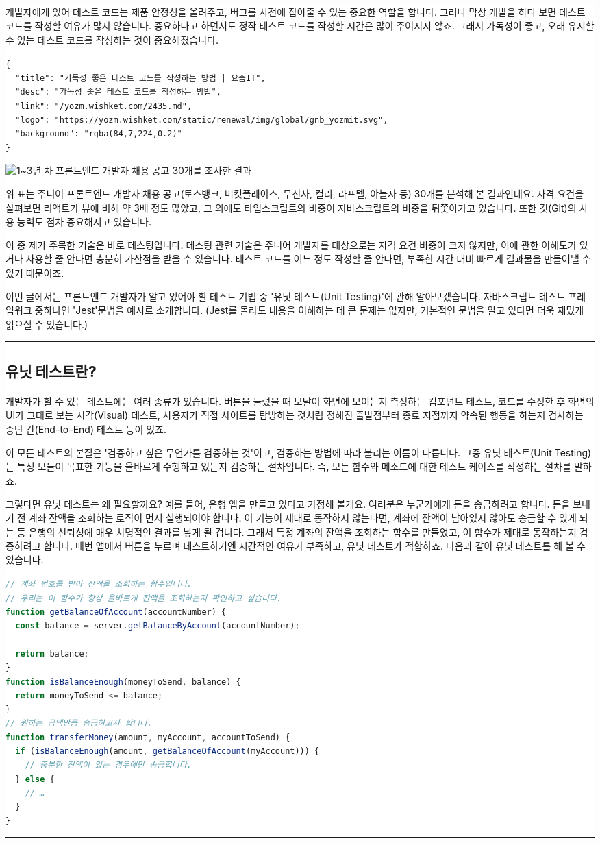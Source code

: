 
개발자에게 있어 테스트 코드는 제품 안정성을 올려주고, 버그를 사전에 잡아줄 수 있는 중요한 역할을 합니다. 그러나 막상 개발을 하다 보면 테스트 코드를 작성할 여유가 많지 않습니다. 중요하다고 하면서도 정작 테스트 코드를 작성할 시간은 많이 주어지지 않죠. 그래서 가독성이 좋고, 오래 유지할 수 있는 테스트 코드를 작성하는 것이 중요해졌습니다. 

```component VPCard
{
  "title": "가독성 좋은 테스트 코드를 작성하는 방법 | 요즘IT",
  "desc": "가독성 좋은 테스트 코드를 작성하는 방법",
  "link": "/yozm.wishket.com/2435.md",
  "logo": "https://yozm.wishket.com/static/renewal/img/global/gnb_yozmit.svg", 
  "background": "rgba(84,7,224,0.2)"
}
```

![1~3년 차 프론트엔드 개발자 채용 공고 30개를 조사한 결과](https://yozm.wishket.com/media/news/2483/image2.png)

위 표는 주니어 프론트엔드 개발자 채용 공고(토스뱅크, 버킷플레이스, 무신사, 컬리, 라프텔, 야놀자 등) 30개를 분석해 본 결과인데요. 자격 요건을 살펴보면 리액트가 뷰에 비해 약 3배 정도 많았고, 그 외에도 타입스크립트의 비중이 자바스크립트의 비중을 뒤쫓아가고 있습니다. 또한 깃(Git)의 사용 능력도 점차 중요해지고 있습니다.

이 중 제가 주목한 기술은 바로 테스팅입니다. 테스팅 관련 기술은 주니어 개발자를 대상으로는 자격 요건 비중이 크지 않지만, 이에 관한 이해도가 있거나 사용할 줄 안다면 충분히 가산점을 받을 수 있습니다. 테스트 코드를 어느 정도 작성할 줄 안다면, 부족한 시간 대비 빠르게 결과물을 만들어낼 수 있기 때문이죠.

이번 글에서는 프론트엔드 개발자가 알고 있어야 할 테스트 기법 중 '유닛 테스트(Unit Testing)'에 관해 알아보겠습니다. 자바스크립트 테스트 프레임워크 중하나인 ['Jest'](https://jestjs.io/)문법을 예시로 소개합니다. (Jest를 몰라도 내용을 이해하는 데 큰 문제는 없지만, 기본적인 문법을 알고 있다면 더욱 재밌게 읽으실 수 있습니다.)

---

## 유닛 테스트란?

개발자가 할 수 있는 테스트에는 여러 종류가 있습니다. 버튼을 눌렀을 때 모달이 화면에 보이는지 측정하는 컴포넌트 테스트, 코드를 수정한 후 화면의 UI가 그대로 보는 시각(Visual) 테스트, 사용자가 직접 사이트를 탐방하는 것처럼 정해진 출발점부터 종료 지점까지 약속된 행동을 하는지 검사하는 종단 간(End-to-End) 테스트 등이 있죠.

이 모든 테스트의 본질은 '검증하고 싶은 무언가를 검증하는 것'이고, 검증하는 방법에 따라 불리는 이름이 다릅니다. 그중 유닛 테스트(Unit Testing)는 특정 모듈이 목표한 기능을 올바르게 수행하고 있는지 검증하는 절차입니다. 즉, 모든 함수와 메소드에 대한 테스트 케이스를 작성하는 절차를 말하죠.

그렇다면 유닛 테스트는 왜 필요할까요? 예를 들어, 은행 앱을 만들고 있다고 가정해 볼게요. 여러분은 누군가에게 돈을 송금하려고 합니다. 돈을 보내기 전 계좌 잔액을 조회하는 로직이 먼저 실행되어야 합니다. 이 기능이 제대로 동작하지 않는다면, 계좌에 잔액이 남아있지 않아도 송금할 수 있게 되는 등 은행의 신뢰성에 매우 치명적인 결과를 낳게 될 겁니다. 그래서 특정 계좌의 잔액을 조회하는 함수를 만들었고, 이 함수가 제대로 동작하는지 검증하려고 합니다. 매번 앱에서 버튼을 누르며 테스트하기엔 시간적인 여유가 부족하고, 유닛 테스트가 적합하죠. 다음과 같이 유닛 테스트를 해 볼 수 있습니다.

```js
// 계좌 번호를 받아 잔액을 조회하는 함수입니다.
// 우리는 이 함수가 항상 올바르게 잔액을 조회하는지 확인하고 싶습니다.
function getBalanceOfAccount(accountNumber) {
  const balance = server.getBalanceByAccount(accountNumber);

  return balance;
}
function isBalanceEnough(moneyToSend, balance) {
  return moneyToSend <= balance;
}
// 원하는 금액만큼 송금하고자 합니다.
function transferMoney(amount, myAccount, accountToSend) {
  if (isBalanceEnough(amount, getBalanceOfAccount(myAccount))) {
    // 충분한 잔액이 있는 경우에만 송금합니다.
  } else {
    // …
  }
}
```

---